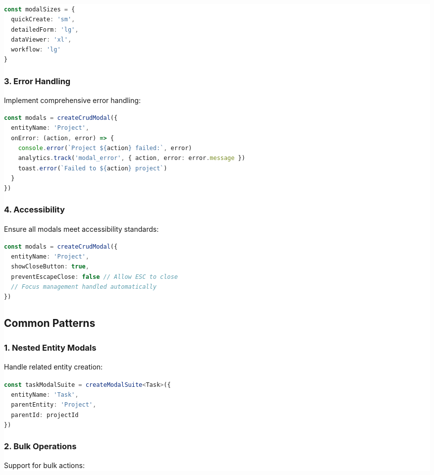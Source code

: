 ```typescript
const modalSizes = {
  quickCreate: 'sm',
  detailedForm: 'lg',
  dataViewer: 'xl',
  workflow: 'lg'
}
```

### 3. Error Handling

Implement comprehensive error handling:

```typescript
const modals = createCrudModal({
  entityName: 'Project',
  onError: (action, error) => {
    console.error(`Project ${action} failed:`, error)
    analytics.track('modal_error', { action, error: error.message })
    toast.error(`Failed to ${action} project`)
  }
})
```

### 4. Accessibility

Ensure all modals meet accessibility standards:

```typescript
const modals = createCrudModal({
  entityName: 'Project',
  showCloseButton: true,
  preventEscapeClose: false // Allow ESC to close
  // Focus management handled automatically
})
```

## Common Patterns

### 1. Nested Entity Modals

Handle related entity creation:

```typescript
const taskModalSuite = createModalSuite<Task>({
  entityName: 'Task',
  parentEntity: 'Project',
  parentId: projectId
})
```

### 2. Bulk Operations

Support for bulk actions:
